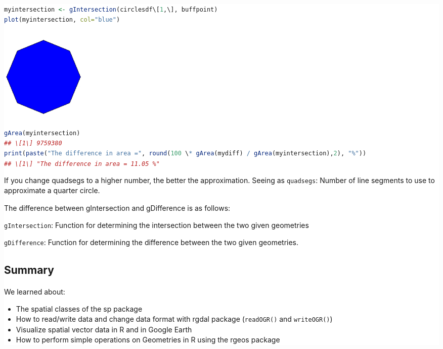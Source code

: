 ```r
myintersection <- gIntersection(circlesdf\[1,\], buffpoint)
plot(myintersection, col="blue")
```

![](images/image15.png)

```r
gArea(myintersection)
## \[1\] 9759380
print(paste("The difference in area =", round(100 \* gArea(mydiff) / gArea(myintersection),2), "%"))
## \[1\] "The difference in area = 11.05 %"
```

If you change quadsegs to a higher number, the better the approximation. Seeing as `quadsegs`: ​Number of line segments to use to approximate a quarter circle.

The difference between gIntersection and gDifference is as follows:

`gIntersection​`: Function for determining the intersection between the two given geometries

`gDifference`​: Function for determining the difference between the two given geometries.

## Summary

We learned about:

- The spatial classes of the sp package
- How to read/write data and change data format with rgdal package (`readOGR()` and `writeOGR()`)
- Visualize spatial vector data in R and in Google Earth
- How to perform simple operations on Geometries in R using the rgeos package
